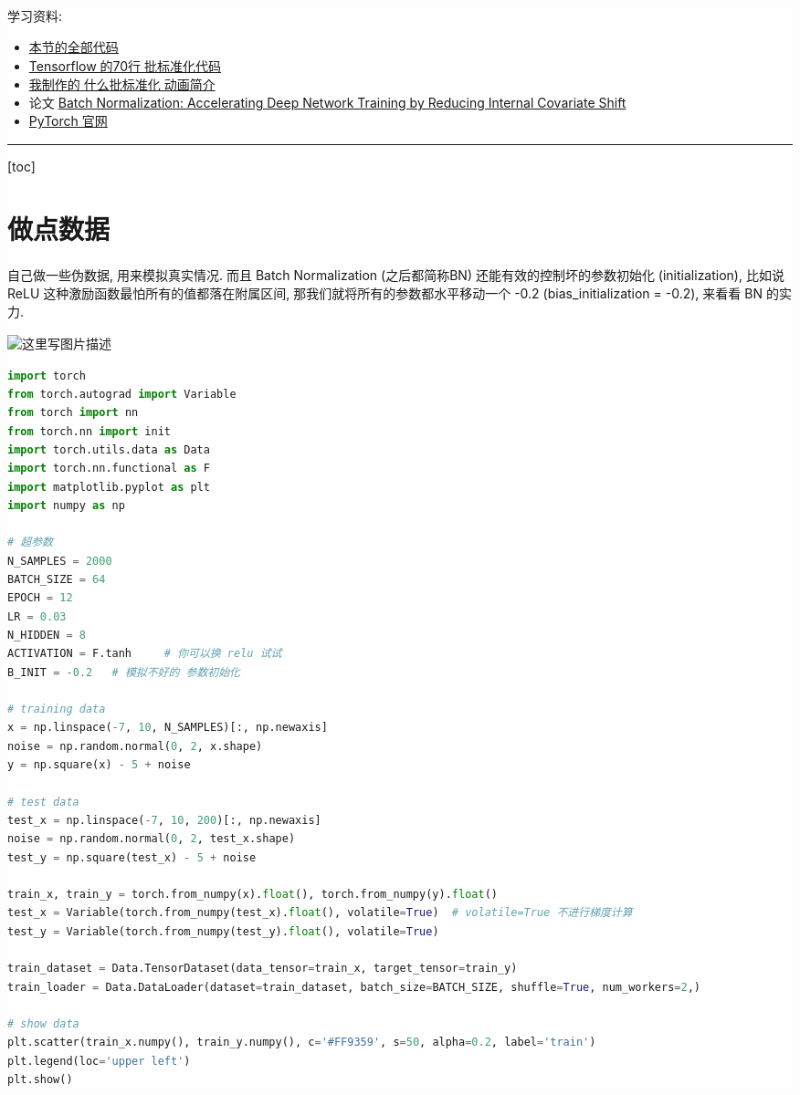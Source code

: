 学习资料:

- [本节的全部代码](https://github.com/MorvanZhou/PyTorch-Tutorial/blob/master/tutorial-contents/504_batch_normalization.py)
- [Tensorflow 的70行 批标准化代码](https://github.com/MorvanZhou/Tensorflow-Tutorial/blob/master/tutorial-contents/502_batch_normalization.py)
- [我制作的 什么批标准化 动画简介](https://morvanzhou.github.io/tutorials/machine-learning/ML-intro/3-08-batch-normalization/)
- 论文 [Batch Normalization: Accelerating Deep Network Training by Reducing Internal Covariate Shift](https://arxiv.org/abs/1502.03167)
- [PyTorch 官网](http://pytorch.org/)


----------
[toc]

# 做点数据
自己做一些伪数据, 用来模拟真实情况. 而且 Batch Normalization (之后都简称BN) 还能有效的控制坏的参数初始化 (initialization), 比如说 ReLU 这种激励函数最怕所有的值都落在附属区间, 那我们就将所有的参数都水平移动一个 -0.2 (bias_initialization = -0.2), 来看看 BN 的实力.

![这里写图片描述](https://morvanzhou.github.io/static/results/torch/5-4-3.png)

```python
import torch
from torch.autograd import Variable
from torch import nn
from torch.nn import init
import torch.utils.data as Data
import torch.nn.functional as F
import matplotlib.pyplot as plt
import numpy as np

# 超参数
N_SAMPLES = 2000
BATCH_SIZE = 64
EPOCH = 12
LR = 0.03
N_HIDDEN = 8
ACTIVATION = F.tanh     # 你可以换 relu 试试
B_INIT = -0.2   # 模拟不好的 参数初始化

# training data
x = np.linspace(-7, 10, N_SAMPLES)[:, np.newaxis]
noise = np.random.normal(0, 2, x.shape)
y = np.square(x) - 5 + noise

# test data
test_x = np.linspace(-7, 10, 200)[:, np.newaxis]
noise = np.random.normal(0, 2, test_x.shape)
test_y = np.square(test_x) - 5 + noise

train_x, train_y = torch.from_numpy(x).float(), torch.from_numpy(y).float()
test_x = Variable(torch.from_numpy(test_x).float(), volatile=True)  # volatile=True 不进行梯度计算
test_y = Variable(torch.from_numpy(test_y).float(), volatile=True)

train_dataset = Data.TensorDataset(data_tensor=train_x, target_tensor=train_y)
train_loader = Data.DataLoader(dataset=train_dataset, batch_size=BATCH_SIZE, shuffle=True, num_workers=2,)

# show data
plt.scatter(train_x.numpy(), train_y.numpy(), c='#FF9359', s=50, alpha=0.2, label='train')
plt.legend(loc='upper left')
plt.show()
```